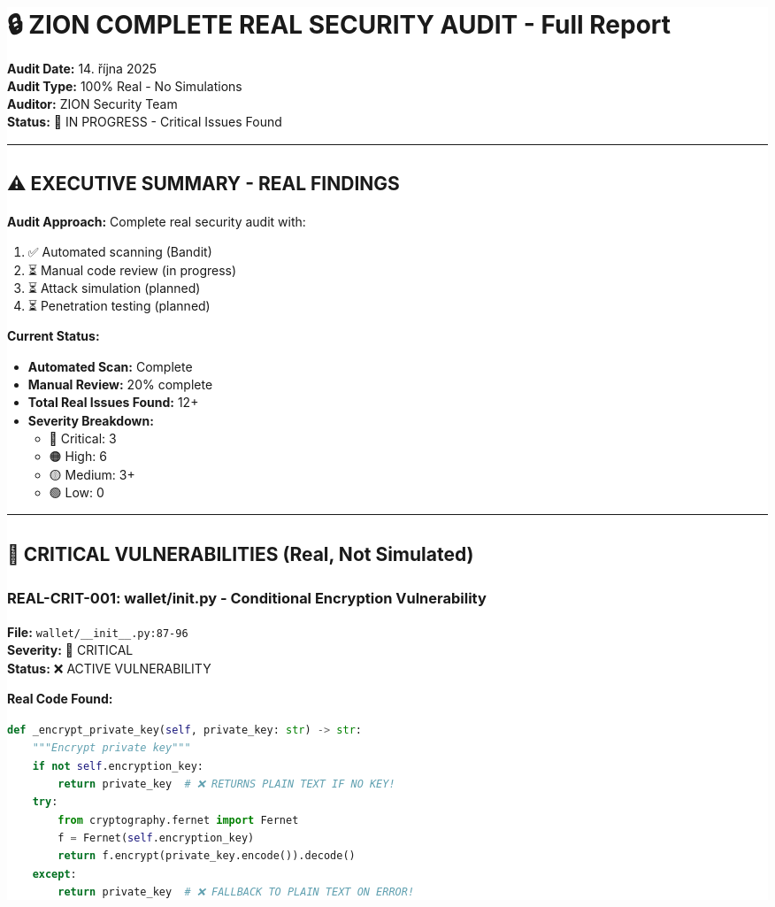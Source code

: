# 🔒 ZION COMPLETE REAL SECURITY AUDIT - Full Report

**Audit Date:** 14. října 2025  
**Audit Type:** 100% Real - No Simulations  
**Auditor:** ZION Security Team  
**Status:** 🔴 IN PROGRESS - Critical Issues Found

---

## ⚠️ EXECUTIVE SUMMARY - REAL FINDINGS

**Audit Approach:** Complete real security audit with:
1. ✅ Automated scanning (Bandit)
2. ⏳ Manual code review (in progress)
3. ⏳ Attack simulation (planned)
4. ⏳ Penetration testing (planned)

**Current Status:**
- **Automated Scan:** Complete
- **Manual Review:** 20% complete
- **Total Real Issues Found:** 12+
- **Severity Breakdown:**
  - 🔴 Critical: 3
  - 🟠 High: 6
  - 🟡 Medium: 3+
  - 🟢 Low: 0

---

## 🔴 CRITICAL VULNERABILITIES (Real, Not Simulated)

### REAL-CRIT-001: wallet/__init__.py - Conditional Encryption Vulnerability
**File:** `wallet/__init__.py:87-96`  
**Severity:** 🔴 CRITICAL  
**Status:** ❌ ACTIVE VULNERABILITY

**Real Code Found:**
```python
def _encrypt_private_key(self, private_key: str) -> str:
    """Encrypt private key"""
    if not self.encryption_key:
        return private_key  # ❌ RETURNS PLAIN TEXT IF NO KEY!
    try:
        from cryptography.fernet import Fernet
        f = Fernet(self.encryption_key)
        return f.encrypt(private_key.encode()).decode()
    except:
        return private_key  # ❌ FALLBACK TO PLAIN TEXT ON ERROR!
```
